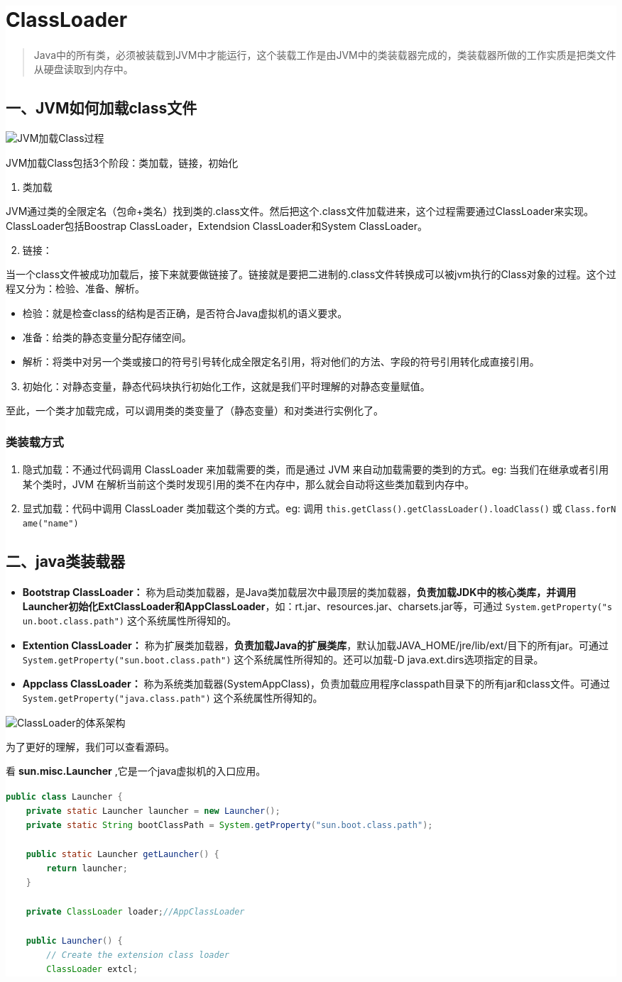 # ClassLoader

> Java中的所有类，必须被装载到JVM中才能运行，这个装载工作是由JVM中的类装载器完成的，类装载器所做的工作实质是把类文件从硬盘读取到内存中。

## 一、JVM如何加载class文件

![JVM加载Class过程]()

JVM加载Class包括3个阶段：类加载，链接，初始化

1. 类加载

JVM通过类的全限定名（包命+类名）找到类的.class文件。然后把这个.class文件加载进来，这个过程需要通过ClassLoader来实现。ClassLoader包括Boostrap ClassLoader，Extendsion ClassLoader和System ClassLoader。

2. 链接：

当一个class文件被成功加载后，接下来就要做链接了。链接就是要把二进制的.class文件转换成可以被jvm执行的Class对象的过程。这个过程又分为：检验、准备、解析。

* 检验：就是检查class的结构是否正确，是否符合Java虚拟机的语义要求。

* 准备：给类的静态变量分配存储空间。

* 解析：将类中对另一个类或接口的符号引号转化成全限定名引用，将对他们的方法、字段的符号引用转化成直接引用。

3. 初始化：对静态变量，静态代码块执行初始化工作，这就是我们平时理解的对静态变量赋值。

至此，一个类才加载完成，可以调用类的类变量了（静态变量）和对类进行实例化了。

### 类装载方式

1. 隐式加载：不通过代码调用 ClassLoader 来加载需要的类，而是通过 JVM 来自动加载需要的类到的方式。eg: 当我们在继承或者引用某个类时，JVM 在解析当前这个类时发现引用的类不在内存中，那么就会自动将这些类加载到内存中。

2. 显式加载：代码中调用 ClassLoader 类加载这个类的方式。eg: 调用 `this.getClass().getClassLoader().loadClass()` 或 `Class.forName("name")`

## 二、java类装载器

* **Bootstrap ClassLoader：** 称为启动类加载器，是Java类加载层次中最顶层的类加载器，**负责加载JDK中的核心类库，并调用Launcher初始化ExtClassLoader和AppClassLoader**，如：rt.jar、resources.jar、charsets.jar等，可通过 `System.getProperty("sun.boot.class.path")` 这个系统属性所得知的。
    
* **Extention ClassLoader：** 称为扩展类加载器，**负责加载Java的扩展类库**，默认加载JAVA_HOME/jre/lib/ext/目下的所有jar。可通过 `System.getProperty("sun.boot.class.path")` 这个系统属性所得知的。还可以加载-D java.ext.dirs选项指定的目录。 

* **Appclass ClassLoader：** 称为系统类加载器(SystemAppClass)，负责加载应用程序classpath目录下的所有jar和class文件。可通过 `System.getProperty("java.class.path")` 这个系统属性所得知的。

![ClassLoader的体系架构](http://hi.csdn.net/attachment/201202/25/0_13301699801ybH.gif)

为了更好的理解，我们可以查看源码。 

看 **sun.misc.Launcher** ,它是一个java虚拟机的入口应用。

```java
public class Launcher {
    private static Launcher launcher = new Launcher();
    private static String bootClassPath = System.getProperty("sun.boot.class.path");

    public static Launcher getLauncher() {
        return launcher;
    }

    private ClassLoader loader;//AppClassLoader

    public Launcher() {
        // Create the extension class loader
        ClassLoader extcl;
```